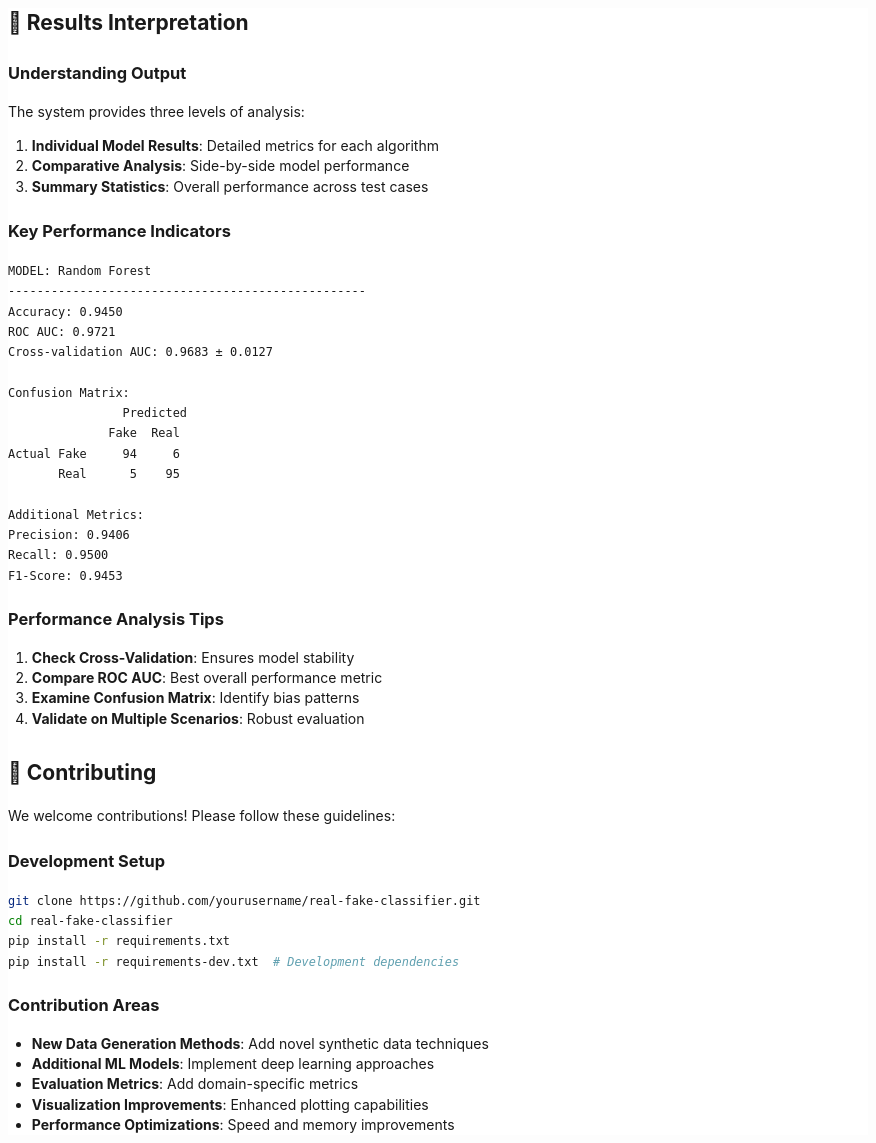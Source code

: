 ## 📖 Results Interpretation

### Understanding Output

The system provides three levels of analysis:

1. **Individual Model Results**: Detailed metrics for each algorithm
2. **Comparative Analysis**: Side-by-side model performance
3. **Summary Statistics**: Overall performance across test cases

### Key Performance Indicators

```
MODEL: Random Forest
--------------------------------------------------
Accuracy: 0.9450
ROC AUC: 0.9721
Cross-validation AUC: 0.9683 ± 0.0127

Confusion Matrix:
                Predicted
              Fake  Real
Actual Fake     94     6
       Real      5    95

Additional Metrics:
Precision: 0.9406
Recall: 0.9500
F1-Score: 0.9453
```

### Performance Analysis Tips

1. **Check Cross-Validation**: Ensures model stability
2. **Compare ROC AUC**: Best overall performance metric
3. **Examine Confusion Matrix**: Identify bias patterns
4. **Validate on Multiple Scenarios**: Robust evaluation

## 🤝 Contributing

We welcome contributions! Please follow these guidelines:

### Development Setup
```bash
git clone https://github.com/yourusername/real-fake-classifier.git
cd real-fake-classifier
pip install -r requirements.txt
pip install -r requirements-dev.txt  # Development dependencies
```

### Contribution Areas
- **New Data Generation Methods**: Add novel synthetic data techniques
- **Additional ML Models**: Implement deep learning approaches
- **Evaluation Metrics**: Add domain-specific metrics
- **Visualization Improvements**: Enhanced plotting capabilities
- **Performance Optimizations**: Speed and memory improvements
